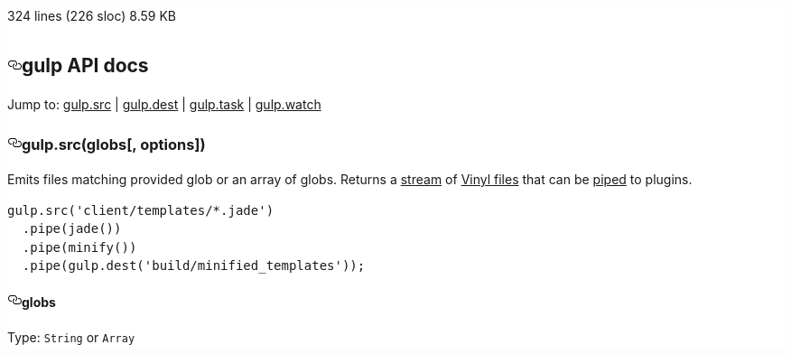   <div class="file-info">
      324 lines (226 sloc)
      <span class="file-info-divider"></span>
    8.59 KB
  </div>
</div>

  
  <div id="readme" class="readme blob instapaper_body">
    <article class="markdown-body entry-content" itemprop="text"><h2><a id="user-content-gulp-api-docs" class="anchor" href="#gulp-api-docs" aria-hidden="true"><svg aria-hidden="true" class="octicon octicon-link" height="16" version="1.1" viewBox="0 0 16 16" width="16"><path fill-rule="evenodd" d="M4 9h1v1H4c-1.5 0-3-1.69-3-3.5S2.55 3 4 3h4c1.45 0 3 1.69 3 3.5 0 1.41-.91 2.72-2 3.25V8.59c.58-.45 1-1.27 1-2.09C10 5.22 8.98 4 8 4H4c-.98 0-2 1.22-2 2.5S3 9 4 9zm9-3h-1v1h1c1 0 2 1.22 2 2.5S13.98 12 13 12H9c-.98 0-2-1.22-2-2.5 0-.83.42-1.64 1-2.09V6.25c-1.09.53-2 1.84-2 3.25C6 11.31 7.55 13 9 13h4c1.45 0 3-1.69 3-3.5S14.5 6 13 6z"></path></svg></a>gulp API docs</h2>

<p>Jump to:
  <a href="#gulpsrcglobs-options">gulp.src</a> |
  <a href="#gulpdestpath-options">gulp.dest</a> |
  <a href="#gulptaskname--deps--fn">gulp.task</a> |
  <a href="#gulpwatchglob--opts-tasks-or-gulpwatchglob--opts-cb">gulp.watch</a></p>

<h3><a id="user-content-gulpsrcglobs-options" class="anchor" href="#gulpsrcglobs-options" aria-hidden="true"><svg aria-hidden="true" class="octicon octicon-link" height="16" version="1.1" viewBox="0 0 16 16" width="16"><path fill-rule="evenodd" d="M4 9h1v1H4c-1.5 0-3-1.69-3-3.5S2.55 3 4 3h4c1.45 0 3 1.69 3 3.5 0 1.41-.91 2.72-2 3.25V8.59c.58-.45 1-1.27 1-2.09C10 5.22 8.98 4 8 4H4c-.98 0-2 1.22-2 2.5S3 9 4 9zm9-3h-1v1h1c1 0 2 1.22 2 2.5S13.98 12 13 12H9c-.98 0-2-1.22-2-2.5 0-.83.42-1.64 1-2.09V6.25c-1.09.53-2 1.84-2 3.25C6 11.31 7.55 13 9 13h4c1.45 0 3-1.69 3-3.5S14.5 6 13 6z"></path></svg></a>gulp.src(globs[, options])</h3>

<p>Emits files matching provided glob or an array of globs.
Returns a <a href="http://nodejs.org/api/stream.html">stream</a> of <a href="https://github.com/gulpjs/vinyl-fs">Vinyl files</a>
that can be <a href="http://nodejs.org/api/stream.html#stream_readable_pipe_destination_options">piped</a>
to plugins.</p>

<div class="highlight highlight-source-js"><pre><span class="pl-smi">gulp</span>.<span class="pl-en">src</span>(<span class="pl-s"><span class="pl-pds">'</span>client/templates/*.jade<span class="pl-pds">'</span></span>)
  .<span class="pl-en">pipe</span>(<span class="pl-en">jade</span>())
  .<span class="pl-en">pipe</span>(<span class="pl-en">minify</span>())
  .<span class="pl-en">pipe</span>(<span class="pl-smi">gulp</span>.<span class="pl-en">dest</span>(<span class="pl-s"><span class="pl-pds">'</span>build/minified_templates<span class="pl-pds">'</span></span>));</pre></div>

<h4><a id="user-content-globs" class="anchor" href="#globs" aria-hidden="true"><svg aria-hidden="true" class="octicon octicon-link" height="16" version="1.1" viewBox="0 0 16 16" width="16"><path fill-rule="evenodd" d="M4 9h1v1H4c-1.5 0-3-1.69-3-3.5S2.55 3 4 3h4c1.45 0 3 1.69 3 3.5 0 1.41-.91 2.72-2 3.25V8.59c.58-.45 1-1.27 1-2.09C10 5.22 8.98 4 8 4H4c-.98 0-2 1.22-2 2.5S3 9 4 9zm9-3h-1v1h1c1 0 2 1.22 2 2.5S13.98 12 13 12H9c-.98 0-2-1.22-2-2.5 0-.83.42-1.64 1-2.09V6.25c-1.09.53-2 1.84-2 3.25C6 11.31 7.55 13 9 13h4c1.45 0 3-1.69 3-3.5S14.5 6 13 6z"></path></svg></a>globs</h4>

<p>Type: <code>String</code> or <code>Array</code></p>
